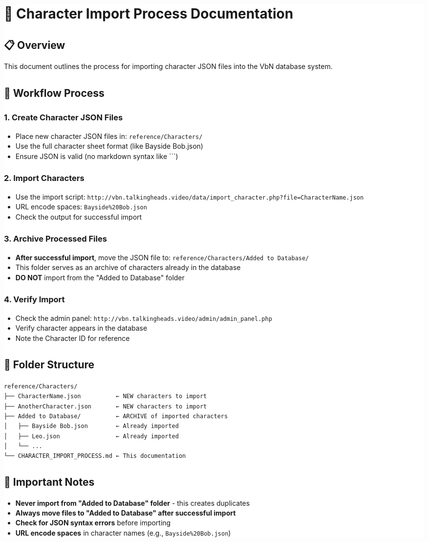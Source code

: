 # 🧛 Character Import Process Documentation

## 📋 Overview
This document outlines the process for importing character JSON files into the VbN database system.

## 🔄 Workflow Process

### 1. **Create Character JSON Files**
- Place new character JSON files in: `reference/Characters/`
- Use the full character sheet format (like Bayside Bob.json)
- Ensure JSON is valid (no markdown syntax like ```)

### 2. **Import Characters**
- Use the import script: `http://vbn.talkingheads.video/data/import_character.php?file=CharacterName.json`
- URL encode spaces: `Bayside%20Bob.json`
- Check the output for successful import

### 3. **Archive Processed Files**
- **After successful import**, move the JSON file to: `reference/Characters/Added to Database/`
- This folder serves as an archive of characters already in the database
- **DO NOT** import from the "Added to Database" folder

### 4. **Verify Import**
- Check the admin panel: `http://vbn.talkingheads.video/admin/admin_panel.php`
- Verify character appears in the database
- Note the Character ID for reference

## 📁 Folder Structure

```
reference/Characters/
├── CharacterName.json          ← NEW characters to import
├── AnotherCharacter.json       ← NEW characters to import
├── Added to Database/          ← ARCHIVE of imported characters
│   ├── Bayside Bob.json        ← Already imported
│   ├── Leo.json                ← Already imported
│   └── ...
└── CHARACTER_IMPORT_PROCESS.md ← This documentation
```

## 🚨 Important Notes

- **Never import from "Added to Database" folder** - this creates duplicates
- **Always move files to "Added to Database" after successful import**
- **Check for JSON syntax errors** before importing
- **URL encode spaces** in character names (e.g., `Bayside%20Bob.json`)

